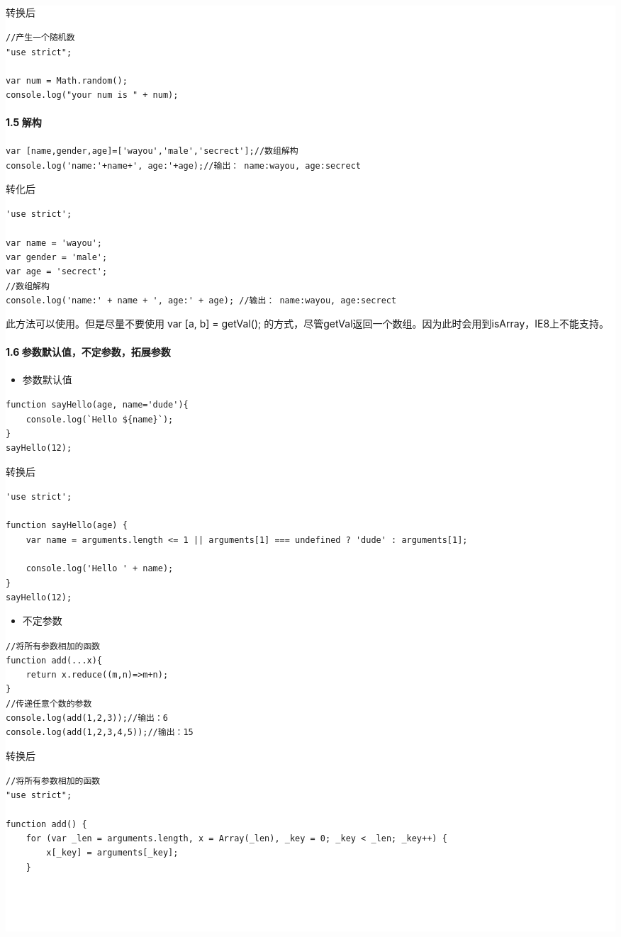 转换后

<pre><code class="hljs javascript">//产生一个随机数
"use strict";

var num = Math.random();
console.log("your num is " + num);</code></pre>

#### 1.5 解构

<pre><code class="hljs javascript">var [name,gender,age]=['wayou','male','secrect'];//数组解构
console.log('name:'+name+', age:'+age);//输出： name:wayou, age:secrect </code></pre>

转化后

<pre><code class="hljs javascript">'use strict';
 
var name = 'wayou';
var gender = 'male';
var age = 'secrect';
//数组解构
console.log('name:' + name + ', age:' + age); //输出： name:wayou, age:secrect</code></pre>

此方法可以使用。但是尽量不要使用 var [a, b] = getVal(); 的方式，尽管getVal返回一个数组。因为此时会用到isArray，IE8上不能支持。
#### 1.6 参数默认值，不定参数，拓展参数

- 参数默认值

<pre><code class="hljs javascript">function sayHello(age, name='dude'){
    console.log(`Hello ${name}`);
}
sayHello(12);</code></pre>
转换后

<pre><code class="hljs javascript">'use strict';
 
function sayHello(age) {
    var name = arguments.length <= 1 || arguments[1] === undefined ? 'dude' : arguments[1];
 
    console.log('Hello ' + name);
}
sayHello(12);</code></pre>
- 不定参数

<pre><code class="hljs javascript">//将所有参数相加的函数
function add(...x){
    return x.reduce((m,n)=>m+n);
}
//传递任意个数的参数
console.log(add(1,2,3));//输出：6
console.log(add(1,2,3,4,5));//输出：15</code></pre>

转换后

<pre><code class="hljs javascript">//将所有参数相加的函数
"use strict";
 
function add() {
    for (var _len = arguments.length, x = Array(_len), _key = 0; _key < _len; _key++) {
        x[_key] = arguments[_key];
    }
 